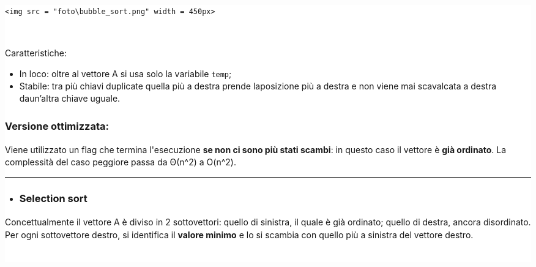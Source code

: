     <img src = "foto\bubble_sort.png" width = 450px>
</div><br> 

Caratteristiche:
- In loco: oltre al vettore A si usa solo la variabile ``` temp ```;
- Stabile: tra più chiavi duplicate quella più a destra prende laposizione più a destra e non viene mai scavalcata a destra daun’altra chiave uguale.

### Versione ottimizzata:

Viene utilizzato un flag che termina l'esecuzione **se non ci sono più stati scambi**: in questo caso il vettore è **già ordinato**. La complessità del caso peggiore passa da Θ(n^2) a O(n^2).

***

- ### Selection sort

Concettualmente il vettore A è diviso in 2 sottovettori: quello di sinistra, il quale è già ordinato; quello di destra, ancora disordinato. Per ogni sottovettore destro, si identifica il **valore minimo** e lo si scambia con quello più a sinistra del vettore destro.

<br>
<div align="center">